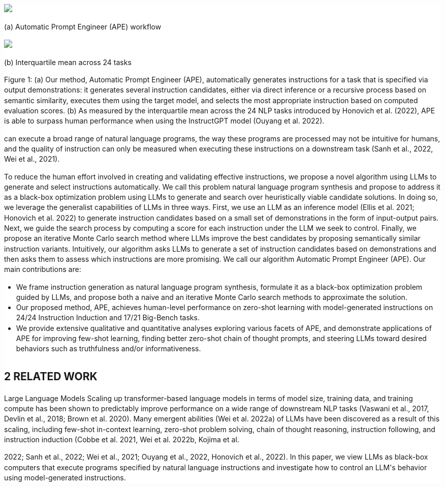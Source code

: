 ![](https://cdn.mathpix.com/cropped/2024_02_21_150a2113254040cde7a5g-02.jpg?height=490&width=661&top_left_y=259&top_left_x=385)

(a) Automatic Prompt Engineer (APE) workflow

![](https://cdn.mathpix.com/cropped/2024_02_21_150a2113254040cde7a5g-02.jpg?height=493&width=697&top_left_y=266&top_left_x=1039)

(b) Interquartile mean across 24 tasks

Figure 1: (a) Our method, Automatic Prompt Engineer (APE), automatically generates instructions for a task that is specified via output demonstrations: it generates several instruction candidates, either via direct inference or a recursive process based on semantic similarity, executes them using the target model, and selects the most appropriate instruction based on computed evaluation scores. (b) As measured by the interquartile mean across the 24 NLP tasks introduced by Honovich et al. (2022), APE is able to surpass human performance when using the InstructGPT model (Ouyang et al. 2022).

can execute a broad range of natural language programs, the way these programs are processed may not be intuitive for humans, and the quality of instruction can only be measured when executing these instructions on a downstream task (Sanh et al., 2022, Wei et al., 2021).

To reduce the human effort involved in creating and validating effective instructions, we propose a novel algorithm using LLMs to generate and select instructions automatically. We call this problem natural language program synthesis and propose to address it as a black-box optimization problem using LLMs to generate and search over heuristically viable candidate solutions. In doing so, we leverage the generalist capabilities of LLMs in three ways. First, we use an LLM as an inference model (Ellis et al. 2021; Honovich et al. 2022) to generate instruction candidates based on a small set of demonstrations in the form of input-output pairs. Next, we guide the search process by computing a score for each instruction under the LLM we seek to control. Finally, we propose an iterative Monte Carlo search method where LLMs improve the best candidates by proposing semantically similar instruction variants. Intuitively, our algorithm asks LLMs to generate a set of instruction candidates based on demonstrations and then asks them to assess which instructions are more promising. We call our algorithm Automatic Prompt Engineer (APE). Our main contributions are:

- We frame instruction generation as natural language program synthesis, formulate it as a black-box optimization problem guided by LLMs, and propose both a naive and an iterative Monte Carlo search methods to approximate the solution.
- Our proposed method, APE, achieves human-level performance on zero-shot learning with model-generated instructions on 24/24 Instruction Induction and 17/21 Big-Bench tasks.
- We provide extensive qualitative and quantitative analyses exploring various facets of APE, and demonstrate applications of APE for improving few-shot learning, finding better zero-shot chain of thought prompts, and steering LLMs toward desired behaviors such as truthfulness and/or informativeness.


## 2 RELATED WORK

Large Language Models Scaling up transformer-based language models in terms of model size, training data, and training compute has been shown to predictably improve performance on a wide range of downstream NLP tasks (Vaswani et al., 2017, Devlin et al., 2018; Brown et al. 2020). Many emergent abilities (Wei et al. 2022a) of LLMs have been discovered as a result of this scaling, including few-shot in-context learning, zero-shot problem solving, chain of thought reasoning, instruction following, and instruction induction (Cobbe et al. 2021, Wei et al. 2022b, Kojima et al.

2022; Sanh et al., 2022; Wei et al., 2021; Ouyang et al., 2022, Honovich et al., 2022). In this paper, we view LLMs as black-box computers that execute programs specified by natural language instructions and investigate how to control an LLM's behavior using model-generated instructions.
